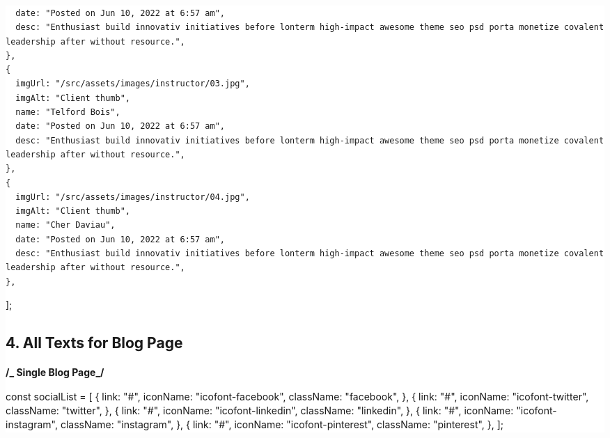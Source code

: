       date: "Posted on Jun 10, 2022 at 6:57 am",
      desc: "Enthusiast build innovativ initiatives before lonterm high-impact awesome theme seo psd porta monetize covalent leadership after without resource.",
    },
    {
      imgUrl: "/src/assets/images/instructor/03.jpg",
      imgAlt: "Client thumb",
      name: "Telford Bois",
      date: "Posted on Jun 10, 2022 at 6:57 am",
      desc: "Enthusiast build innovativ initiatives before lonterm high-impact awesome theme seo psd porta monetize covalent leadership after without resource.",
    },
    {
      imgUrl: "/src/assets/images/instructor/04.jpg",
      imgAlt: "Client thumb",
      name: "Cher Daviau",
      date: "Posted on Jun 10, 2022 at 6:57 am",
      desc: "Enthusiast build innovativ initiatives before lonterm high-impact awesome theme seo psd porta monetize covalent leadership after without resource.",
    },
  ];
  

## 4. All Texts for Blog Page

**/_ Single Blog Page_/**

const socialList = [
{
link: "#",
iconName: "icofont-facebook",
className: "facebook",
},
{
link: "#",
iconName: "icofont-twitter",
className: "twitter",
},
{
link: "#",
iconName: "icofont-linkedin",
className: "linkedin",
},
{
link: "#",
iconName: "icofont-instagram",
className: "instagram",
},
{
link: "#",
iconName: "icofont-pinterest",
className: "pinterest",
},
];
